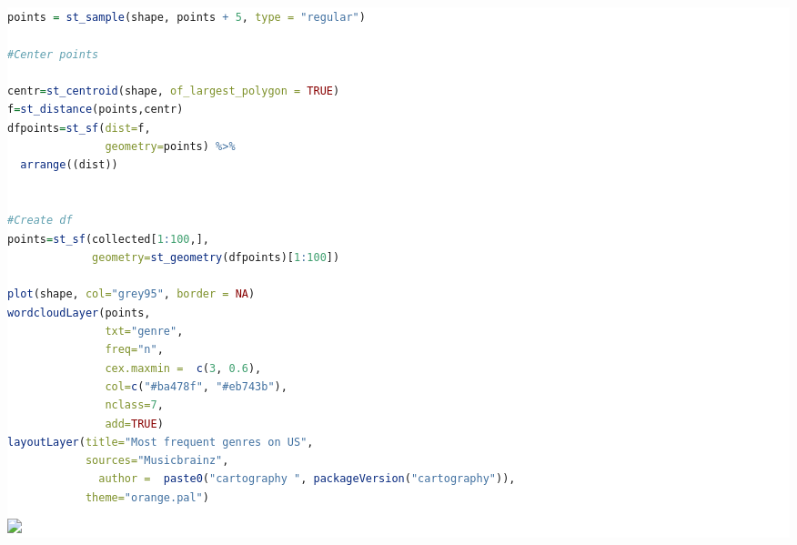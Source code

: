 ``` r
points = st_sample(shape, points + 5, type = "regular")

#Center points

centr=st_centroid(shape, of_largest_polygon = TRUE)
f=st_distance(points,centr)
dfpoints=st_sf(dist=f,
               geometry=points) %>%
  arrange((dist))


#Create df
points=st_sf(collected[1:100,],
             geometry=st_geometry(dfpoints)[1:100])

plot(shape, col="grey95", border = NA)
wordcloudLayer(points,
               txt="genre",
               freq="n",
               cex.maxmin =  c(3, 0.6),
               col=c("#ba478f", "#eb743b"),
               nclass=7,
               add=TRUE)
layoutLayer(title="Most frequent genres on US",
            sources="Musicbrainz",
              author =  paste0("cartography ", packageVersion("cartography")),
            theme="orange.pal")
```

![](../assets/img/misc/20201702_wordcloud2-1.png)
